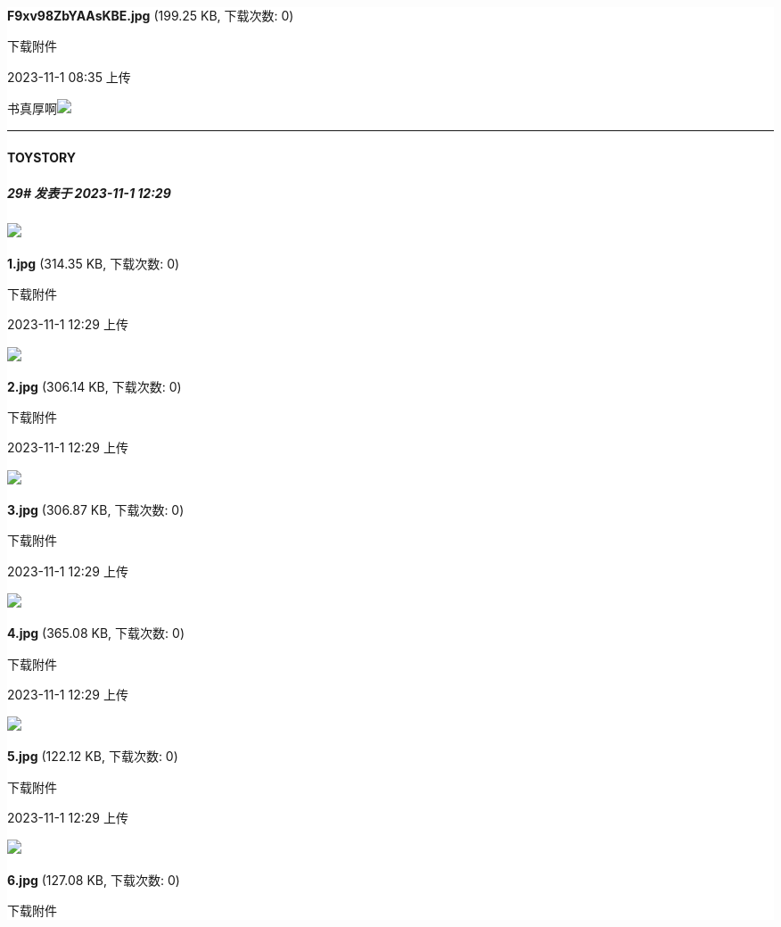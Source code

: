 <strong>F9xv98ZbYAAsKBE.jpg</strong> (199.25 KB, 下载次数: 0)

下载附件

2023-11-1 08:35 上传

书真厚啊<img src="https://static.saraba1st.com/image/smiley/face2017/034.png" referrerpolicy="no-referrer">

*****

####  TOYSTORY  
##### 29#       发表于 2023-11-1 12:29

<img src="https://img.saraba1st.com/forum/202311/01/122934wljd2yj1lyoncv2j.jpg" referrerpolicy="no-referrer">

<strong>1.jpg</strong> (314.35 KB, 下载次数: 0)

下载附件

2023-11-1 12:29 上传

<img src="https://img.saraba1st.com/forum/202311/01/122935eyfxx76764nzzj7f.jpg" referrerpolicy="no-referrer">

<strong>2.jpg</strong> (306.14 KB, 下载次数: 0)

下载附件

2023-11-1 12:29 上传

<img src="https://img.saraba1st.com/forum/202311/01/122937h0cz703900j0yb04.jpg" referrerpolicy="no-referrer">

<strong>3.jpg</strong> (306.87 KB, 下载次数: 0)

下载附件

2023-11-1 12:29 上传

<img src="https://img.saraba1st.com/forum/202311/01/122940uui43xa9i13qfxqx.jpg" referrerpolicy="no-referrer">

<strong>4.jpg</strong> (365.08 KB, 下载次数: 0)

下载附件

2023-11-1 12:29 上传

<img src="https://img.saraba1st.com/forum/202311/01/122943x27mkwiqv4e658iq.jpg" referrerpolicy="no-referrer">

<strong>5.jpg</strong> (122.12 KB, 下载次数: 0)

下载附件

2023-11-1 12:29 上传

<img src="https://img.saraba1st.com/forum/202311/01/122945twggdgstksnlz0tm.jpg" referrerpolicy="no-referrer">

<strong>6.jpg</strong> (127.08 KB, 下载次数: 0)

下载附件
